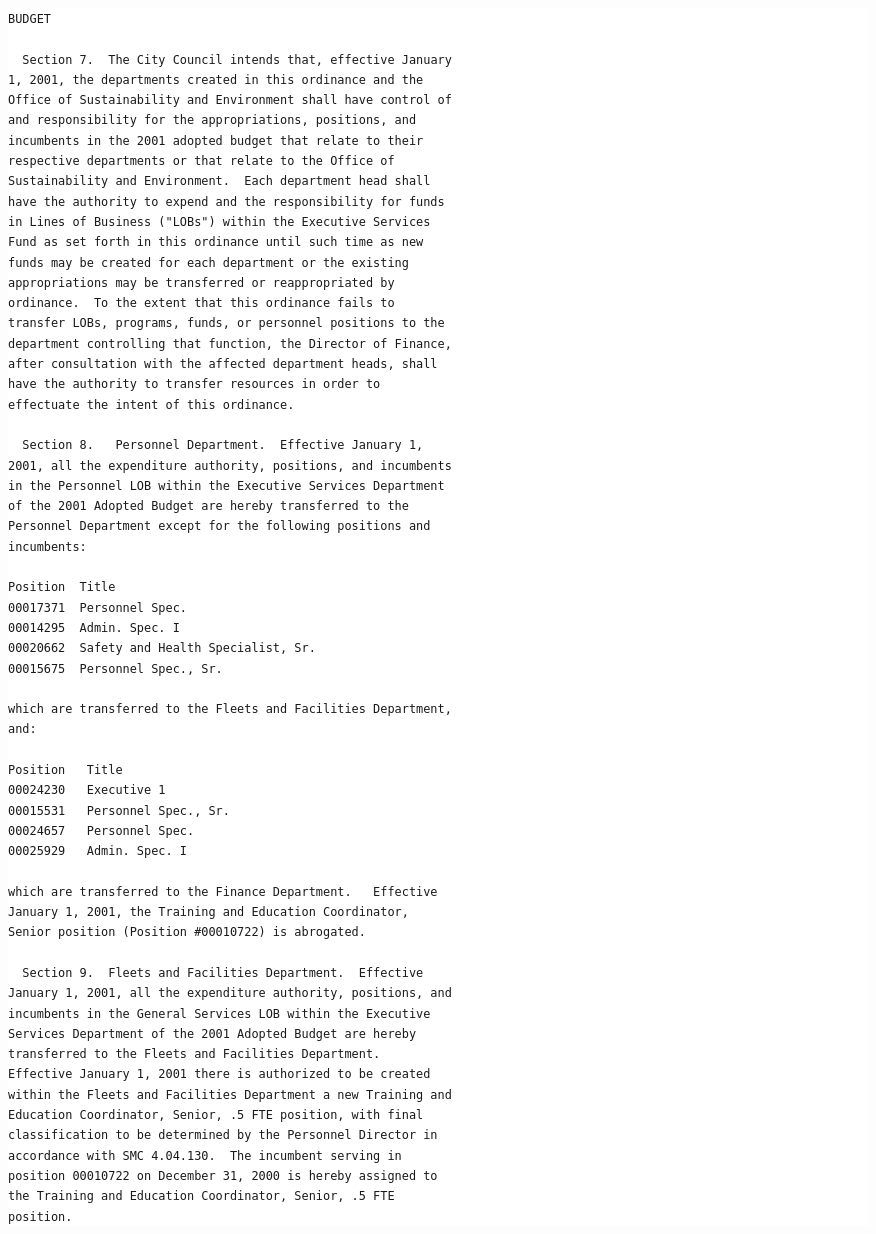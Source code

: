     BUDGET  
  
      Section 7.  The City Council intends that, effective January  
    1, 2001, the departments created in this ordinance and the  
    Office of Sustainability and Environment shall have control of  
    and responsibility for the appropriations, positions, and  
    incumbents in the 2001 adopted budget that relate to their  
    respective departments or that relate to the Office of  
    Sustainability and Environment.  Each department head shall  
    have the authority to expend and the responsibility for funds  
    in Lines of Business ("LOBs") within the Executive Services  
    Fund as set forth in this ordinance until such time as new  
    funds may be created for each department or the existing  
    appropriations may be transferred or reappropriated by  
    ordinance.  To the extent that this ordinance fails to  
    transfer LOBs, programs, funds, or personnel positions to the  
    department controlling that function, the Director of Finance,  
    after consultation with the affected department heads, shall  
    have the authority to transfer resources in order to  
    effectuate the intent of this ordinance.  
  
      Section 8.   Personnel Department.  Effective January 1,  
    2001, all the expenditure authority, positions, and incumbents  
    in the Personnel LOB within the Executive Services Department  
    of the 2001 Adopted Budget are hereby transferred to the  
    Personnel Department except for the following positions and  
    incumbents:  
  
    Position  Title  
    00017371  Personnel Spec.  
    00014295  Admin. Spec. I  
    00020662  Safety and Health Specialist, Sr.  
    00015675  Personnel Spec., Sr.  
  
    which are transferred to the Fleets and Facilities Department,  
    and:  
  
    Position   Title  
    00024230   Executive 1  
    00015531   Personnel Spec., Sr.  
    00024657   Personnel Spec.  
    00025929   Admin. Spec. I  
  
    which are transferred to the Finance Department.   Effective  
    January 1, 2001, the Training and Education Coordinator,  
    Senior position (Position #00010722) is abrogated.  
  
      Section 9.  Fleets and Facilities Department.  Effective  
    January 1, 2001, all the expenditure authority, positions, and  
    incumbents in the General Services LOB within the Executive  
    Services Department of the 2001 Adopted Budget are hereby  
    transferred to the Fleets and Facilities Department.  
    Effective January 1, 2001 there is authorized to be created  
    within the Fleets and Facilities Department a new Training and  
    Education Coordinator, Senior, .5 FTE position, with final  
    classification to be determined by the Personnel Director in  
    accordance with SMC 4.04.130.  The incumbent serving in  
    position 00010722 on December 31, 2000 is hereby assigned to  
    the Training and Education Coordinator, Senior, .5 FTE  
    position.  
  